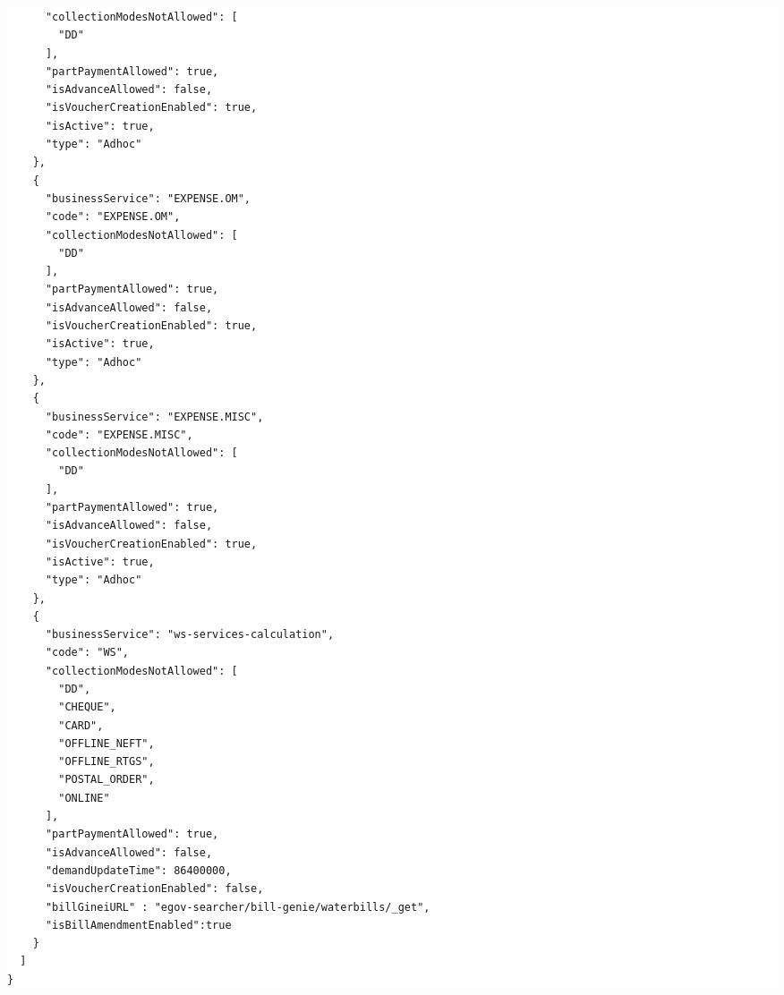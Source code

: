 ```
      "collectionModesNotAllowed": [
        "DD"
      ],
      "partPaymentAllowed": true,
      "isAdvanceAllowed": false,
      "isVoucherCreationEnabled": true,
      "isActive": true,
      "type": "Adhoc"
    },
    {
      "businessService": "EXPENSE.OM",
      "code": "EXPENSE.OM",
      "collectionModesNotAllowed": [
        "DD"
      ],
      "partPaymentAllowed": true,
      "isAdvanceAllowed": false,
      "isVoucherCreationEnabled": true,
      "isActive": true,
      "type": "Adhoc"
    },
    {
      "businessService": "EXPENSE.MISC",
      "code": "EXPENSE.MISC",
      "collectionModesNotAllowed": [
        "DD"
      ],
      "partPaymentAllowed": true,
      "isAdvanceAllowed": false,
      "isVoucherCreationEnabled": true,
      "isActive": true,
      "type": "Adhoc"
    },
    {
      "businessService": "ws-services-calculation",
      "code": "WS",
      "collectionModesNotAllowed": [
        "DD",
        "CHEQUE",
        "CARD",
        "OFFLINE_NEFT",
        "OFFLINE_RTGS",
        "POSTAL_ORDER",
        "ONLINE"
      ],
      "partPaymentAllowed": true,
      "isAdvanceAllowed": false,
      "demandUpdateTime": 86400000,
      "isVoucherCreationEnabled": false,
      "billGineiURL" : "egov-searcher/bill-genie/waterbills/_get",
      "isBillAmendmentEnabled":true
    }
  ]
}

```
